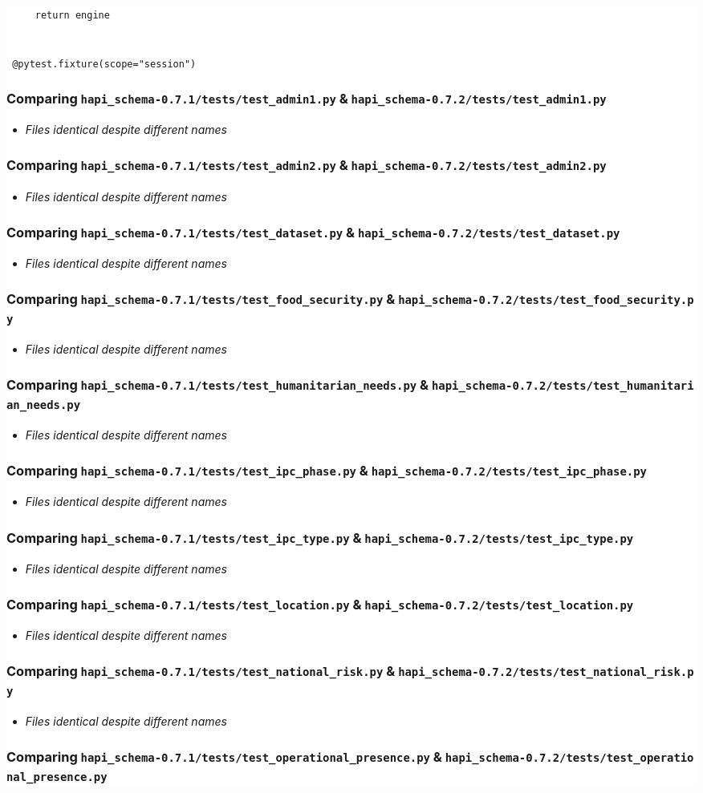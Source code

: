 ```diff
     return engine
 
 
 @pytest.fixture(scope="session")
```

### Comparing `hapi_schema-0.7.1/tests/test_admin1.py` & `hapi_schema-0.7.2/tests/test_admin1.py`

 * *Files identical despite different names*

### Comparing `hapi_schema-0.7.1/tests/test_admin2.py` & `hapi_schema-0.7.2/tests/test_admin2.py`

 * *Files identical despite different names*

### Comparing `hapi_schema-0.7.1/tests/test_dataset.py` & `hapi_schema-0.7.2/tests/test_dataset.py`

 * *Files identical despite different names*

### Comparing `hapi_schema-0.7.1/tests/test_food_security.py` & `hapi_schema-0.7.2/tests/test_food_security.py`

 * *Files identical despite different names*

### Comparing `hapi_schema-0.7.1/tests/test_humanitarian_needs.py` & `hapi_schema-0.7.2/tests/test_humanitarian_needs.py`

 * *Files identical despite different names*

### Comparing `hapi_schema-0.7.1/tests/test_ipc_phase.py` & `hapi_schema-0.7.2/tests/test_ipc_phase.py`

 * *Files identical despite different names*

### Comparing `hapi_schema-0.7.1/tests/test_ipc_type.py` & `hapi_schema-0.7.2/tests/test_ipc_type.py`

 * *Files identical despite different names*

### Comparing `hapi_schema-0.7.1/tests/test_location.py` & `hapi_schema-0.7.2/tests/test_location.py`

 * *Files identical despite different names*

### Comparing `hapi_schema-0.7.1/tests/test_national_risk.py` & `hapi_schema-0.7.2/tests/test_national_risk.py`

 * *Files identical despite different names*

### Comparing `hapi_schema-0.7.1/tests/test_operational_presence.py` & `hapi_schema-0.7.2/tests/test_operational_presence.py`

